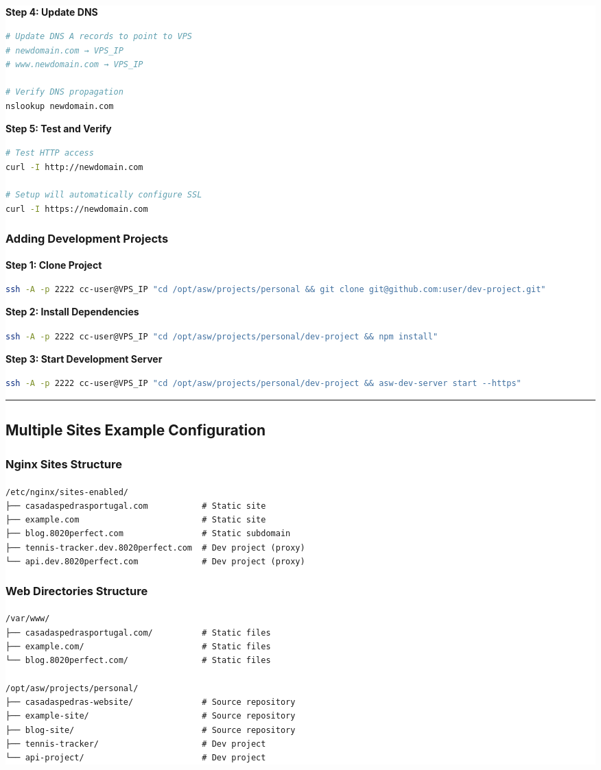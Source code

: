 **Step 4: Update DNS**
```bash
# Update DNS A records to point to VPS
# newdomain.com → VPS_IP
# www.newdomain.com → VPS_IP

# Verify DNS propagation
nslookup newdomain.com
```

**Step 5: Test and Verify**
```bash
# Test HTTP access
curl -I http://newdomain.com

# Setup will automatically configure SSL
curl -I https://newdomain.com
```

### Adding Development Projects

**Step 1: Clone Project**
```bash
ssh -A -p 2222 cc-user@VPS_IP "cd /opt/asw/projects/personal && git clone git@github.com:user/dev-project.git"
```

**Step 2: Install Dependencies**
```bash
ssh -A -p 2222 cc-user@VPS_IP "cd /opt/asw/projects/personal/dev-project && npm install"
```

**Step 3: Start Development Server**
```bash
ssh -A -p 2222 cc-user@VPS_IP "cd /opt/asw/projects/personal/dev-project && asw-dev-server start --https"
```

---

## Multiple Sites Example Configuration

### Nginx Sites Structure
```
/etc/nginx/sites-enabled/
├── casadaspedrasportugal.com           # Static site
├── example.com                         # Static site
├── blog.8020perfect.com                # Static subdomain
├── tennis-tracker.dev.8020perfect.com  # Dev project (proxy)
└── api.dev.8020perfect.com             # Dev project (proxy)
```

### Web Directories Structure
```
/var/www/
├── casadaspedrasportugal.com/          # Static files
├── example.com/                        # Static files
└── blog.8020perfect.com/               # Static files

/opt/asw/projects/personal/
├── casadaspedras-website/              # Source repository
├── example-site/                       # Source repository
├── blog-site/                          # Source repository
├── tennis-tracker/                     # Dev project
└── api-project/                        # Dev project
```
